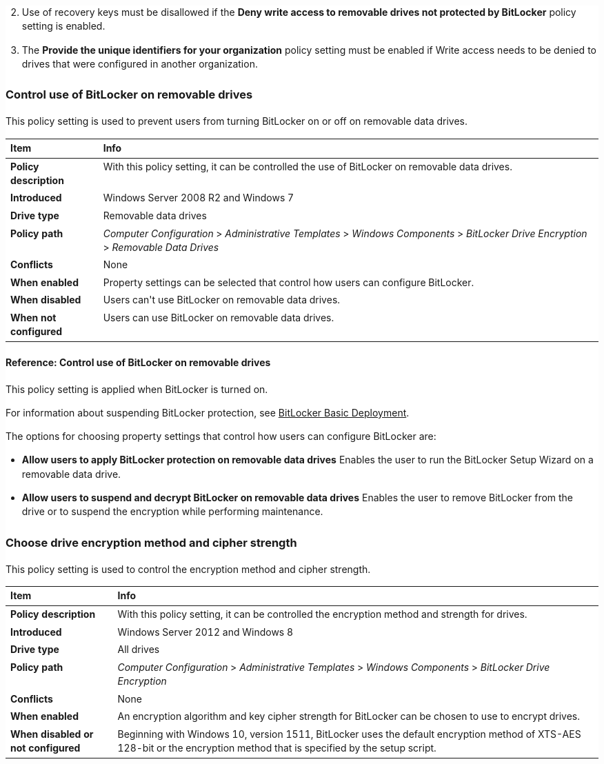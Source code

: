 2. Use of recovery keys must be disallowed if the **Deny write access to removable drives not protected by BitLocker** policy setting is enabled.

3. The **Provide the unique identifiers for your organization** policy setting must be enabled if Write access needs to be denied to drives that were configured in another organization.

### Control use of BitLocker on removable drives

This policy setting is used to prevent users from turning BitLocker on or off on removable data drives.

|  Item  | Info |
|:---|:---|
|**Policy description**|With this policy setting, it can be controlled the use of BitLocker on removable data drives.|
|**Introduced**|Windows Server 2008 R2 and Windows 7|
|**Drive type**|Removable data drives|
|**Policy path**|*Computer Configuration* > *Administrative Templates* > *Windows Components* > *BitLocker Drive Encryption* > *Removable Data Drives*|
|**Conflicts**|None|
|**When enabled**|Property settings can be selected that control how users can configure BitLocker.|
|**When disabled**|Users can't use BitLocker on removable data drives.|
|**When not configured**|Users can use BitLocker on removable data drives.|

#### Reference: Control use of BitLocker on removable drives

This policy setting is applied when BitLocker is turned on.

For information about suspending BitLocker protection, see [BitLocker Basic Deployment](bitlocker-basic-deployment.md).

The options for choosing property settings that control how users can configure BitLocker are:

- **Allow users to apply BitLocker protection on removable data drives**   Enables the user to run the BitLocker Setup Wizard on a removable data drive.

- **Allow users to suspend and decrypt BitLocker on removable data drives**   Enables the user to remove BitLocker from the drive or to suspend the encryption while performing maintenance.

### Choose drive encryption method and cipher strength

This policy setting is used to control the encryption method and cipher strength.

|  Item  | Info |
|:---|:---|
|**Policy description**|With this policy setting, it can be controlled the encryption method and strength for drives.|
|**Introduced**|Windows Server 2012 and Windows 8|
|**Drive type**|All drives|
|**Policy path**|*Computer Configuration* > *Administrative Templates* > *Windows Components* > *BitLocker Drive Encryption*|
|**Conflicts**|None|
|**When enabled**|An encryption algorithm and key cipher strength for BitLocker can be chosen to use to encrypt drives.|
|**When disabled or not configured**|Beginning with Windows 10, version 1511,  BitLocker uses the default encryption method of XTS-AES 128-bit or the encryption method that is specified by the setup script.

